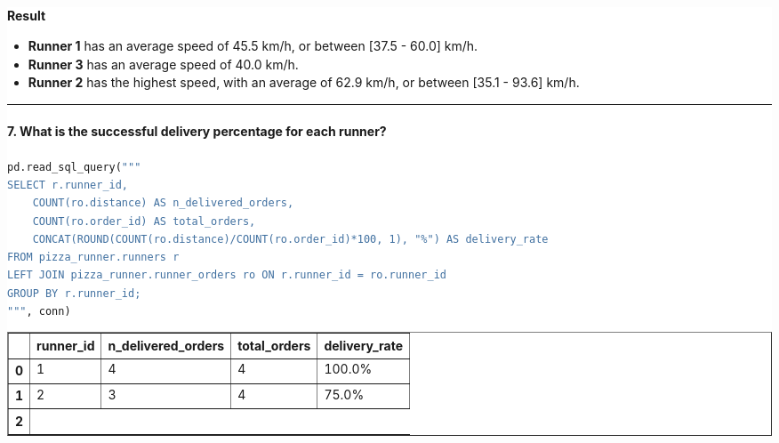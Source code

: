 

**Result**
- **Runner 1** has an average speed of 45.5 km/h, or between [37.5 - 60.0] km/h.
- **Runner 3** has an average speed of 40.0 km/h.
- **Runner 2** has the highest speed, with an average of 62.9 km/h, or between [35.1 - 93.6] km/h.

___
#### 7. What is the successful delivery percentage for each runner?


```python
pd.read_sql_query("""
SELECT r.runner_id, 
    COUNT(ro.distance) AS n_delivered_orders, 
    COUNT(ro.order_id) AS total_orders,
    CONCAT(ROUND(COUNT(ro.distance)/COUNT(ro.order_id)*100, 1), "%") AS delivery_rate
FROM pizza_runner.runners r
LEFT JOIN pizza_runner.runner_orders ro ON r.runner_id = ro.runner_id
GROUP BY r.runner_id;
""", conn)
```




<div>
<style scoped>
    .dataframe tbody tr th:only-of-type {
        vertical-align: middle;
    }

    .dataframe tbody tr th {
        vertical-align: top;
    }

    .dataframe thead th {
        text-align: right;
    }
</style>
<table border="1" class="dataframe">
  <thead>
    <tr style="text-align: right;">
      <th></th>
      <th>runner_id</th>
      <th>n_delivered_orders</th>
      <th>total_orders</th>
      <th>delivery_rate</th>
    </tr>
  </thead>
  <tbody>
    <tr>
      <th>0</th>
      <td>1</td>
      <td>4</td>
      <td>4</td>
      <td>100.0%</td>
    </tr>
    <tr>
      <th>1</th>
      <td>2</td>
      <td>3</td>
      <td>4</td>
      <td>75.0%</td>
    </tr>
    <tr>
      <th>2</th>